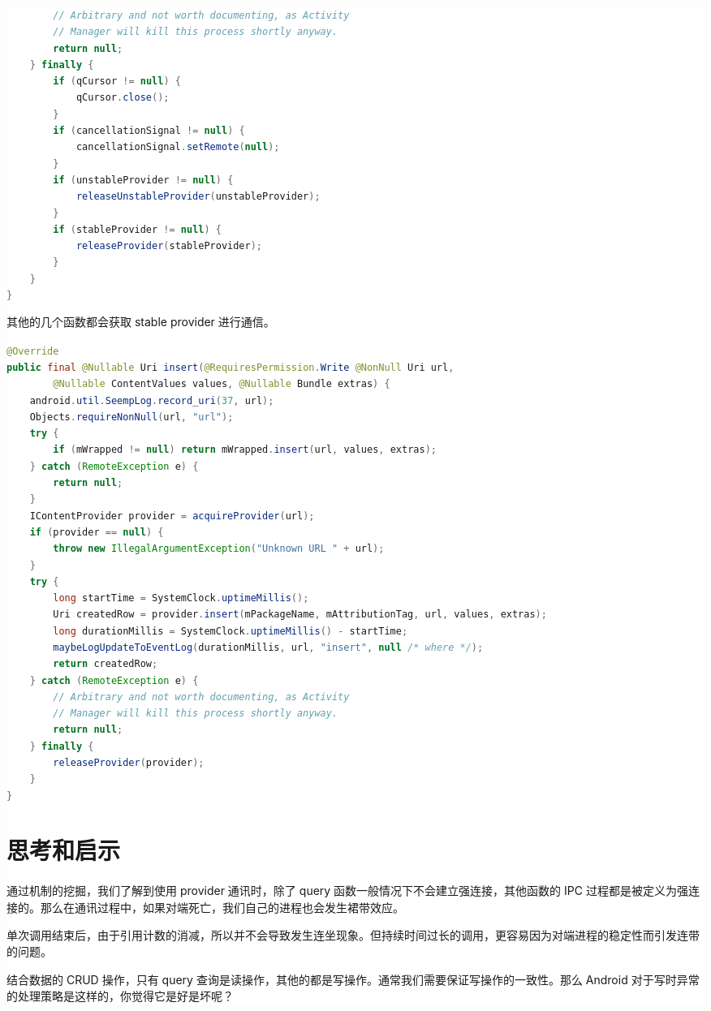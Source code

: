 ```java
        // Arbitrary and not worth documenting, as Activity
        // Manager will kill this process shortly anyway.
        return null;
    } finally {
        if (qCursor != null) {
            qCursor.close();
        }
        if (cancellationSignal != null) {
            cancellationSignal.setRemote(null);
        }
        if (unstableProvider != null) {
            releaseUnstableProvider(unstableProvider);
        }
        if (stableProvider != null) {
            releaseProvider(stableProvider);
        }
    }
}
```
 
其他的几个函数都会获取 stable provider 进行通信。

```java
@Override
public final @Nullable Uri insert(@RequiresPermission.Write @NonNull Uri url,
        @Nullable ContentValues values, @Nullable Bundle extras) {
    android.util.SeempLog.record_uri(37, url);
    Objects.requireNonNull(url, "url");
    try {
        if (mWrapped != null) return mWrapped.insert(url, values, extras);
    } catch (RemoteException e) {
        return null;
    }
    IContentProvider provider = acquireProvider(url);
    if (provider == null) {
        throw new IllegalArgumentException("Unknown URL " + url);
    }
    try {
        long startTime = SystemClock.uptimeMillis();
        Uri createdRow = provider.insert(mPackageName, mAttributionTag, url, values, extras);
        long durationMillis = SystemClock.uptimeMillis() - startTime;
        maybeLogUpdateToEventLog(durationMillis, url, "insert", null /* where */);
        return createdRow;
    } catch (RemoteException e) {
        // Arbitrary and not worth documenting, as Activity
        // Manager will kill this process shortly anyway.
        return null;
    } finally {
        releaseProvider(provider);
    }
}
```

# 思考和启示
通过机制的挖掘，我们了解到使用 provider 通讯时，除了 query 函数一般情况下不会建立强连接，其他函数的 IPC 过程都是被定义为强连接的。那么在通讯过程中，如果对端死亡，我们自己的进程也会发生裙带效应。
 
单次调用结束后，由于引用计数的消减，所以并不会导致发生连坐现象。但持续时间过长的调用，更容易因为对端进程的稳定性而引发连带的问题。
 
结合数据的 CRUD 操作，只有 query 查询是读操作，其他的都是写操作。通常我们需要保证写操作的一致性。那么 Android 对于写时异常的处理策略是这样的，你觉得它是好是坏呢？